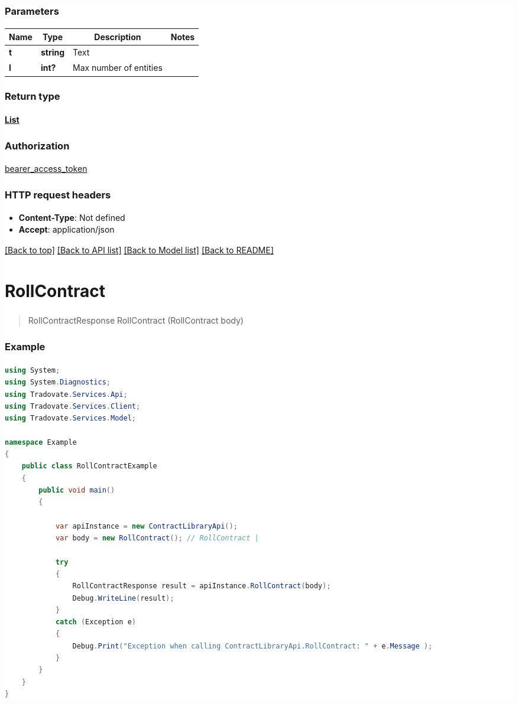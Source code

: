 ### Parameters

Name | Type | Description  | Notes
------------- | ------------- | ------------- | -------------
 **t** | **string**| Text | 
 **l** | **int?**| Max number of entities | 

### Return type

[**List<Product>**](Product.md)

### Authorization

[bearer_access_token](../README.md#bearer_access_token)

### HTTP request headers

 - **Content-Type**: Not defined
 - **Accept**: application/json

[[Back to top]](#) [[Back to API list]](../README.md#documentation-for-api-endpoints) [[Back to Model list]](../README.md#documentation-for-models) [[Back to README]](../README.md)
<a name="rollcontract"></a>
# **RollContract**
> RollContractResponse RollContract (RollContract body)



### Example
```csharp
using System;
using System.Diagnostics;
using Tradovate.Services.Api;
using Tradovate.Services.Client;
using Tradovate.Services.Model;

namespace Example
{
    public class RollContractExample
    {
        public void main()
        {

            var apiInstance = new ContractLibraryApi();
            var body = new RollContract(); // RollContract | 

            try
            {
                RollContractResponse result = apiInstance.RollContract(body);
                Debug.WriteLine(result);
            }
            catch (Exception e)
            {
                Debug.Print("Exception when calling ContractLibraryApi.RollContract: " + e.Message );
            }
        }
    }
}
```
